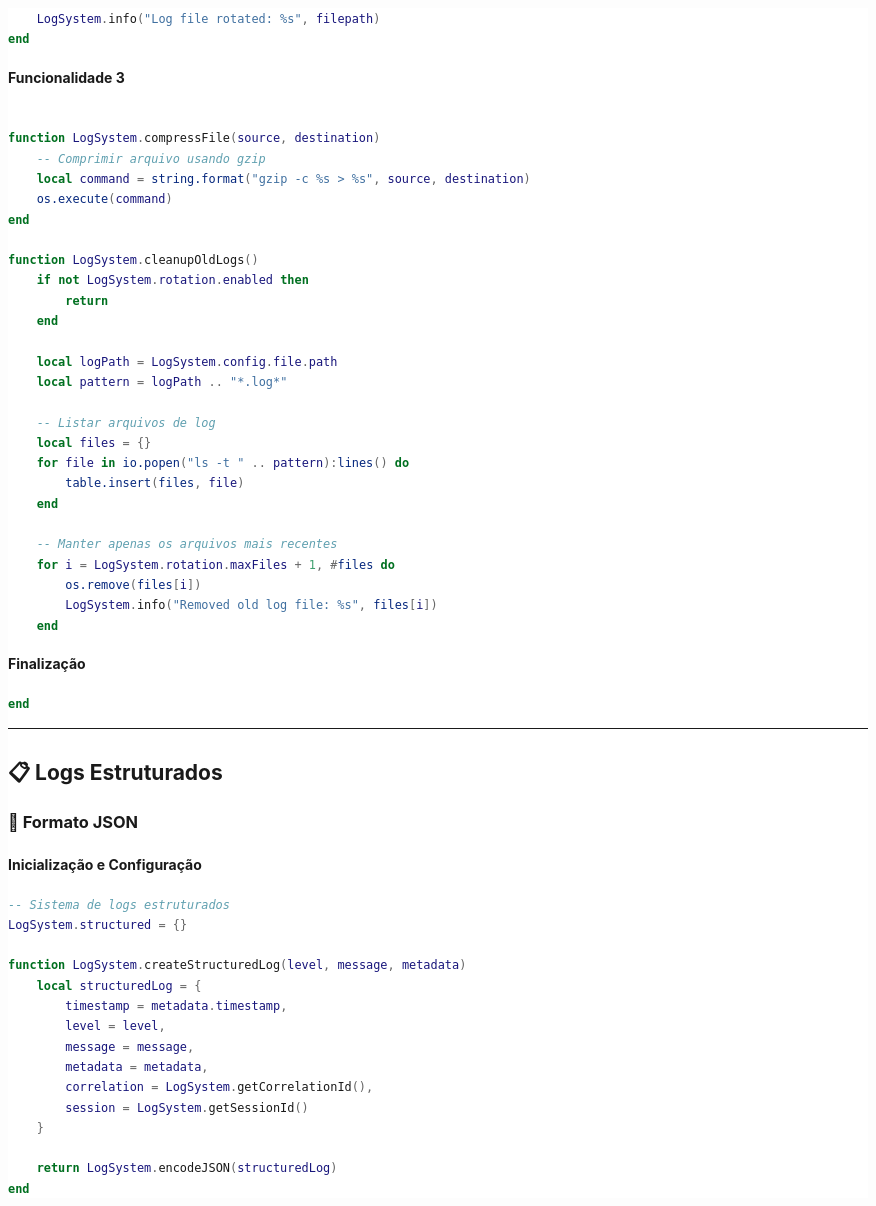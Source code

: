 ```lua
    LogSystem.info("Log file rotated: %s", filepath)
end
```

#### Funcionalidade 3
```lua

function LogSystem.compressFile(source, destination)
    -- Comprimir arquivo usando gzip
    local command = string.format("gzip -c %s > %s", source, destination)
    os.execute(command)
end

function LogSystem.cleanupOldLogs()
    if not LogSystem.rotation.enabled then
        return
    end
    
    local logPath = LogSystem.config.file.path
    local pattern = logPath .. "*.log*"
    
    -- Listar arquivos de log
    local files = {}
    for file in io.popen("ls -t " .. pattern):lines() do
        table.insert(files, file)
    end
    
    -- Manter apenas os arquivos mais recentes
    for i = LogSystem.rotation.maxFiles + 1, #files do
        os.remove(files[i])
        LogSystem.info("Removed old log file: %s", files[i])
    end
```

#### Finalização
```lua
end
```

---

## 📋 Logs Estruturados

### 🎯 **Formato JSON**

#### Inicialização e Configuração
```lua
-- Sistema de logs estruturados
LogSystem.structured = {}

function LogSystem.createStructuredLog(level, message, metadata)
    local structuredLog = {
        timestamp = metadata.timestamp,
        level = level,
        message = message,
        metadata = metadata,
        correlation = LogSystem.getCorrelationId(),
        session = LogSystem.getSessionId()
    }
    
    return LogSystem.encodeJSON(structuredLog)
end

```